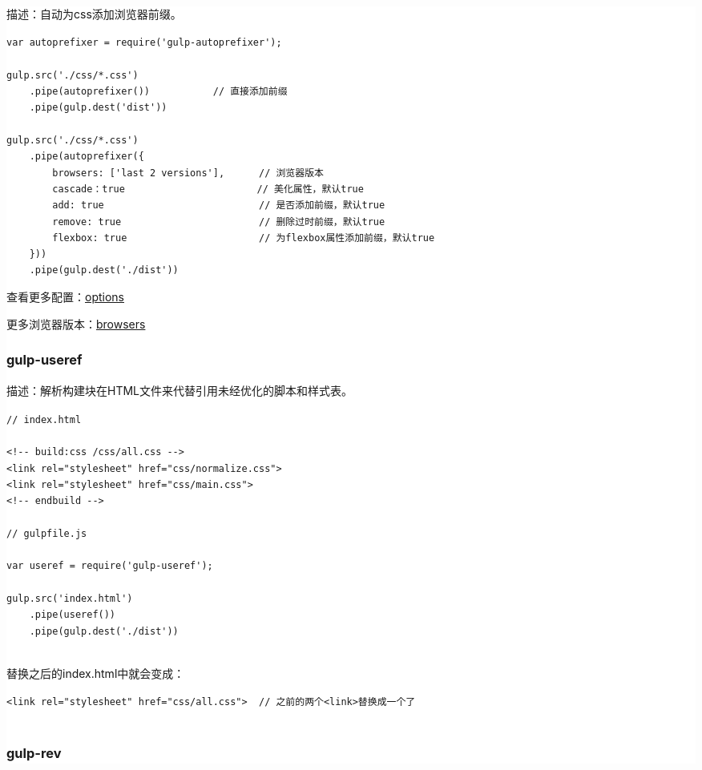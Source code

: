 描述：自动为css添加浏览器前缀。

```
var autoprefixer = require('gulp-autoprefixer');

gulp.src('./css/*.css')
    .pipe(autoprefixer())           // 直接添加前缀
    .pipe(gulp.dest('dist'))

gulp.src('./css/*.css')
    .pipe(autoprefixer({
        browsers: ['last 2 versions'],      // 浏览器版本
        cascade：true                       // 美化属性，默认true
        add: true                           // 是否添加前缀，默认true
        remove: true                        // 删除过时前缀，默认true
        flexbox: true                       // 为flexbox属性添加前缀，默认true
    }))
    .pipe(gulp.dest('./dist'))
```

查看更多配置：[options](https://github.com/postcss/autoprefixer#options)

更多浏览器版本：[browsers](https://github.com/ai/browserslist#queries)

### gulp-useref

描述：解析构建块在HTML文件来代替引用未经优化的脚本和样式表。

```
// index.html

<!-- build:css /css/all.css -->
<link rel="stylesheet" href="css/normalize.css">
<link rel="stylesheet" href="css/main.css">
<!-- endbuild -->

// gulpfile.js

var useref = require('gulp-useref');

gulp.src('index.html')
    .pipe(useref())
    .pipe(gulp.dest('./dist'))
    
```

替换之后的index.html中就会变成：

```
<link rel="stylesheet" href="css/all.css">  // 之前的两个<link>替换成一个了
    
```

### gulp-rev
